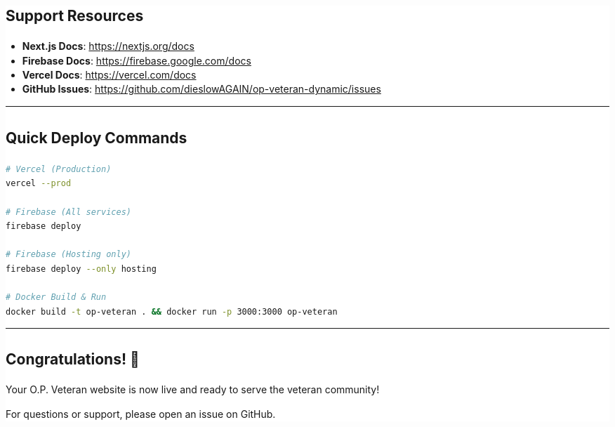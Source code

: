 
## Support Resources

- **Next.js Docs**: https://nextjs.org/docs
- **Firebase Docs**: https://firebase.google.com/docs
- **Vercel Docs**: https://vercel.com/docs
- **GitHub Issues**: https://github.com/dieslowAGAIN/op-veteran-dynamic/issues

---

## Quick Deploy Commands

```bash
# Vercel (Production)
vercel --prod

# Firebase (All services)
firebase deploy

# Firebase (Hosting only)
firebase deploy --only hosting

# Docker Build & Run
docker build -t op-veteran . && docker run -p 3000:3000 op-veteran
```

---

## Congratulations! 🎉

Your O.P. Veteran website is now live and ready to serve the veteran community!

For questions or support, please open an issue on GitHub.
